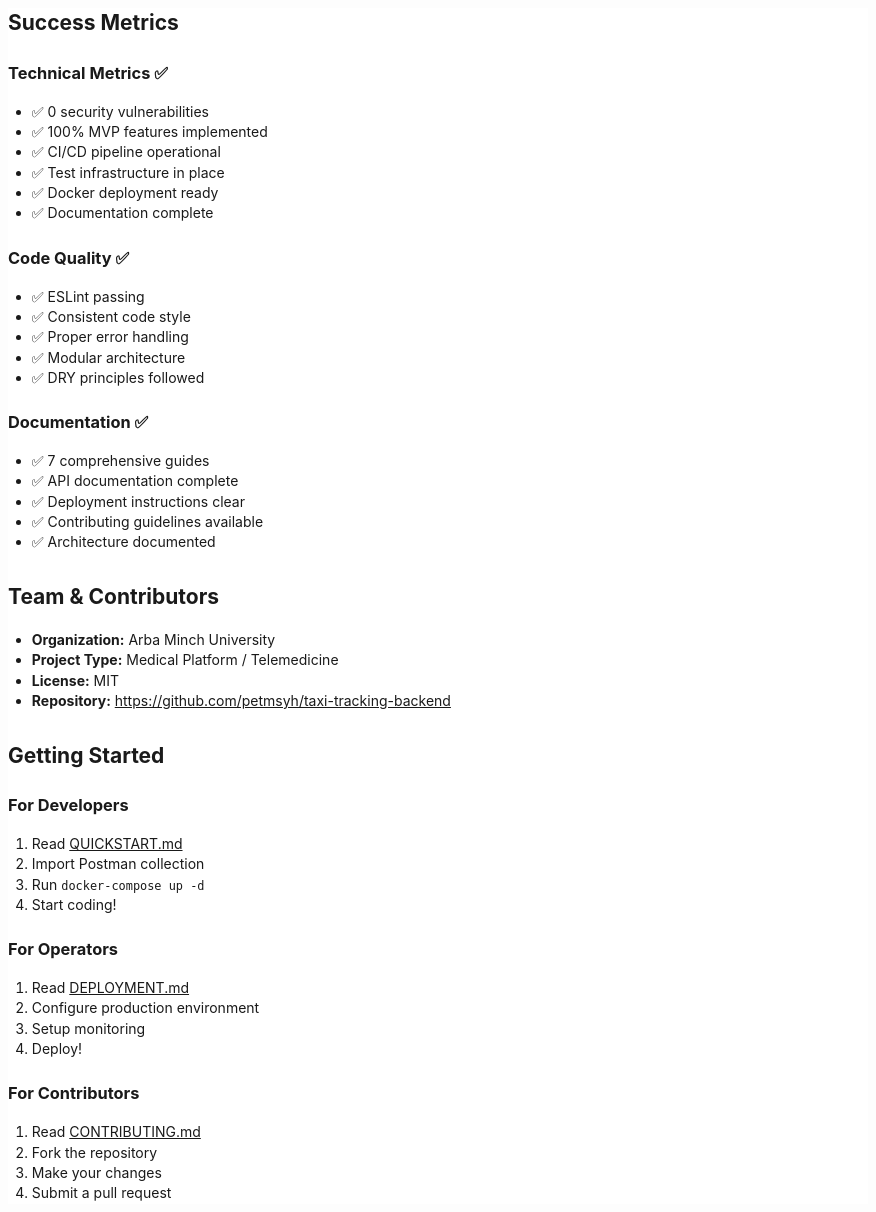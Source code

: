## Success Metrics

### Technical Metrics ✅
- ✅ 0 security vulnerabilities
- ✅ 100% MVP features implemented
- ✅ CI/CD pipeline operational
- ✅ Test infrastructure in place
- ✅ Docker deployment ready
- ✅ Documentation complete

### Code Quality ✅
- ✅ ESLint passing
- ✅ Consistent code style
- ✅ Proper error handling
- ✅ Modular architecture
- ✅ DRY principles followed

### Documentation ✅
- ✅ 7 comprehensive guides
- ✅ API documentation complete
- ✅ Deployment instructions clear
- ✅ Contributing guidelines available
- ✅ Architecture documented

## Team & Contributors

- **Organization:** Arba Minch University
- **Project Type:** Medical Platform / Telemedicine
- **License:** MIT
- **Repository:** https://github.com/petmsyh/taxi-tracking-backend

## Getting Started

### For Developers
1. Read [QUICKSTART.md](QUICKSTART.md)
2. Import Postman collection
3. Run `docker-compose up -d`
4. Start coding!

### For Operators
1. Read [DEPLOYMENT.md](DEPLOYMENT.md)
2. Configure production environment
3. Setup monitoring
4. Deploy!

### For Contributors
1. Read [CONTRIBUTING.md](CONTRIBUTING.md)
2. Fork the repository
3. Make your changes
4. Submit a pull request
